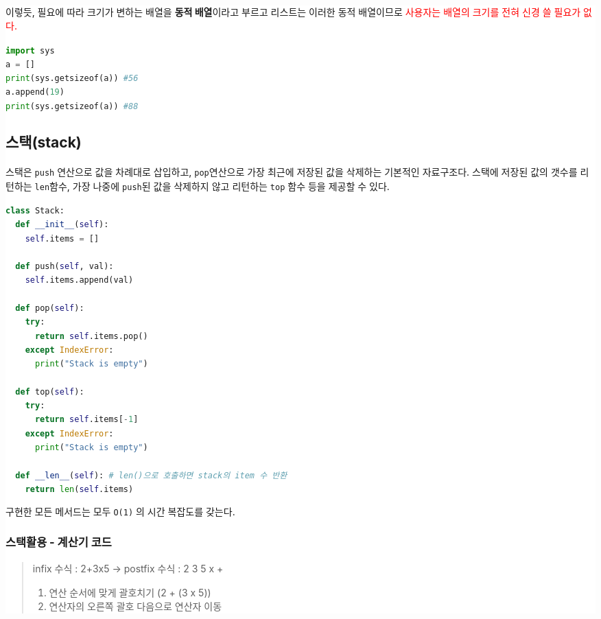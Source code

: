 이렇듯, 필요에 따라 크기가 변하는 배열을 **동적 배열**이라고 부르고 리스트는 이러한 동적 배열이므로 <span style="color:red">사용자는 배열의 크기를 전혀 신경 쓸 필요가 없다.</span>

```python
import sys
a = []
print(sys.getsizeof(a)) #56
a.append(19)
print(sys.getsizeof(a)) #88
```

##  스택(stack)

스택은 `push` 연산으로 값을 차례대로 삽입하고, `pop`연산으로 가장 최근에 저장된 값을 삭제하는 기본적인 자료구조다. 스택에 저장된 값의 갯수를 리턴하는 `len`함수, 가장 나중에 `push`된 값을 삭제하지 않고 리턴하는 `top` 함수 등을 제공할 수 있다.

```python
class Stack:
  def __init__(self):
    self.items = []
  
  def push(self, val):
    self.items.append(val)
   
  def pop(self):
    try:
      return self.items.pop()
    except IndexError:
      print("Stack is empty")
    
  def top(self):
    try:
      return self.items[-1]
    except IndexError:
      print("Stack is empty")
 	
  def __len__(self): # len()으로 호출하면 stack의 item 수 반환
    return len(self.items)
```

구현한 모든 메서드는 모두 `O(1)` 의 시간 복잡도를 갖는다.

### 스택활용 - 계산기 코드

> infix 수식 : 2+3x5  &rarr; postfix  수식 : 2 3 5 x +
>
> 1. 연산 순서에 맞게 괄호치기 (2 + (3 x 5))
> 2. 연산자의 오른쪽 괄호 다음으로 연산자 이동
>